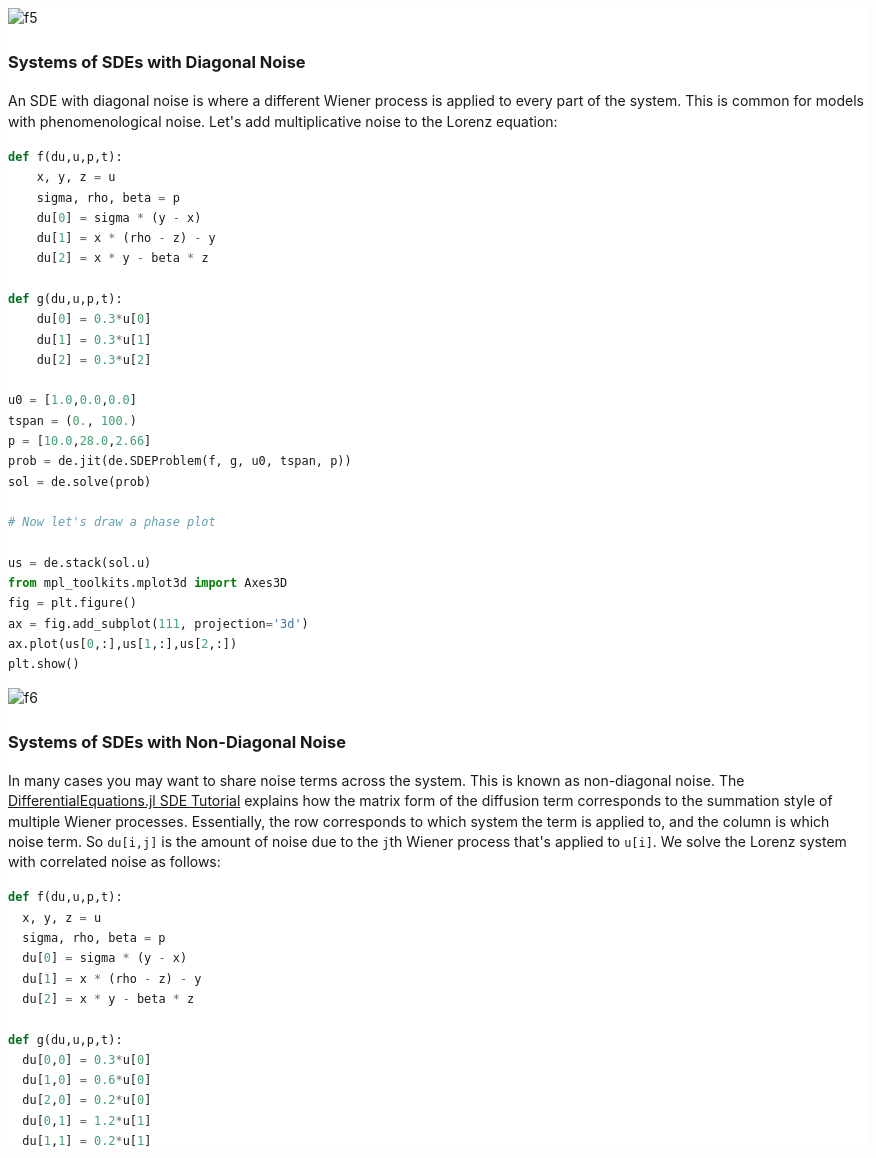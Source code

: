 ![f5](https://user-images.githubusercontent.com/1814174/39089389-e8f0343e-457a-11e8-87bb-9ed152caee02.png)

### Systems of SDEs with Diagonal Noise

An SDE with diagonal noise is where a different Wiener process is applied to
every part of the system. This is common for models with phenomenological noise.
Let's add multiplicative noise to the Lorenz equation:

```py
def f(du,u,p,t):
    x, y, z = u
    sigma, rho, beta = p
    du[0] = sigma * (y - x)
    du[1] = x * (rho - z) - y
    du[2] = x * y - beta * z

def g(du,u,p,t):
    du[0] = 0.3*u[0]
    du[1] = 0.3*u[1]
    du[2] = 0.3*u[2]

u0 = [1.0,0.0,0.0]
tspan = (0., 100.)
p = [10.0,28.0,2.66]
prob = de.jit(de.SDEProblem(f, g, u0, tspan, p))
sol = de.solve(prob)

# Now let's draw a phase plot

us = de.stack(sol.u)
from mpl_toolkits.mplot3d import Axes3D
fig = plt.figure()
ax = fig.add_subplot(111, projection='3d')
ax.plot(us[0,:],us[1,:],us[2,:])
plt.show()
```

![f6](https://user-images.githubusercontent.com/1814174/39089390-e906c1ea-457a-11e8-8fd2-5cf059e2165a.png)

### Systems of SDEs with Non-Diagonal Noise

In many cases you may want to share noise terms across the system. This is
known as non-diagonal noise. The
[DifferentialEquations.jl SDE Tutorial](http://diffeq.sciml.ai/dev/tutorials/sde_example#Example-4:-Systems-of-SDEs-with-Non-Diagonal-Noise-1)
explains how the matrix form of the diffusion term corresponds to the
summation style of multiple Wiener processes. Essentially, the row corresponds
to which system the term is applied to, and the column is which noise term.
So `du[i,j]` is the amount of noise due to the `j`th Wiener process that's
applied to `u[i]`. We solve the Lorenz system with correlated noise as follows:

```py
def f(du,u,p,t):
  x, y, z = u
  sigma, rho, beta = p
  du[0] = sigma * (y - x)
  du[1] = x * (rho - z) - y
  du[2] = x * y - beta * z

def g(du,u,p,t):
  du[0,0] = 0.3*u[0]
  du[1,0] = 0.6*u[0]
  du[2,0] = 0.2*u[0]
  du[0,1] = 1.2*u[1]
  du[1,1] = 0.2*u[1]
```